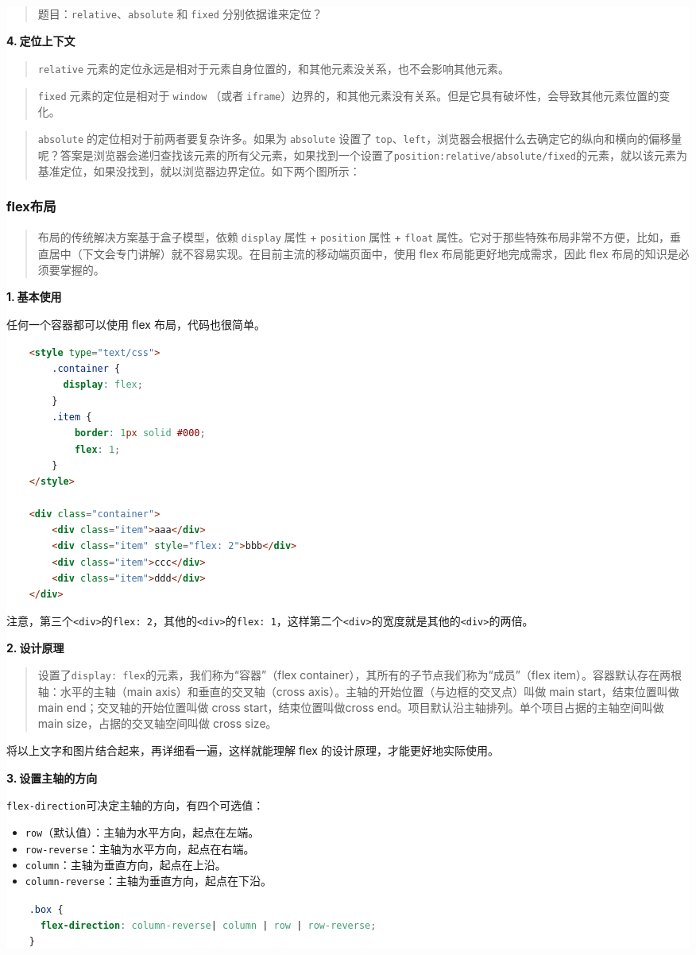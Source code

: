 > 题目：`relative`、`absolute` 和 `fixed` 分别依据谁来定位？

**4\. 定位上下文**

> `relative` 元素的定位永远是相对于元素自身位置的，和其他元素没关系，也不会影响其他元素。

> `fixed` 元素的定位是相对于 `window` （或者 `iframe`）边界的，和其他元素没有关系。但是它具有破坏性，会导致其他元素位置的变化。

> `absolute` 的定位相对于前两者要复杂许多。如果为 `absolute` 设置了
> `top`、`left`，浏览器会根据什么去确定它的纵向和横向的偏移量呢？答案是浏览器会递归查找该元素的所有父元素，如果找到一个设置了`position:relative/absolute/fixed`的元素，就以该元素为基准定位，如果没找到，就以浏览器边界定位。如下两个图所示：

### flex布局

> 布局的传统解决方案基于盒子模型，依赖 `display` 属性 + `position` 属性 + `float`
> 属性。它对于那些特殊布局非常不方便，比如，垂直居中（下文会专门讲解）就不容易实现。在目前主流的移动端页面中，使用 flex 布局能更好地完成需求，因此
> flex 布局的知识是必须要掌握的。

**1\. 基本使用**

任何一个容器都可以使用 flex 布局，代码也很简单。
```html
    <style type="text/css">
        .container {
          display: flex;
        }
        .item {
            border: 1px solid #000;
            flex: 1;
        }
    </style>
    
    <div class="container">
        <div class="item">aaa</div>
        <div class="item" style="flex: 2">bbb</div>
        <div class="item">ccc</div>
        <div class="item">ddd</div>
    </div>
```

注意，第三个`<div>`的`flex: 2`，其他的`<div>`的`flex: 1`，这样第二个`<div>`的宽度就是其他的`<div>`的两倍。

**2\. 设计原理**

> 设置了`display: flex`的元素，我们称为“容器”（flex container），其所有的子节点我们称为“成员”（flex
> item）。容器默认存在两根轴：水平的主轴（main axis）和垂直的交叉轴（cross axis）。主轴的开始位置（与边框的交叉点）叫做 main
> start，结束位置叫做 main end；交叉轴的开始位置叫做 cross start，结束位置叫做cross
> end。项目默认沿主轴排列。单个项目占据的主轴空间叫做 main size，占据的交叉轴空间叫做 cross size。

将以上文字和图片结合起来，再详细看一遍，这样就能理解 flex 的设计原理，才能更好地实际使用。

**3\. 设置主轴的方向**

`flex-direction`可决定主轴的方向，有四个可选值：

  * `row`（默认值）：主轴为水平方向，起点在左端。
  * `row-reverse`：主轴为水平方向，起点在右端。
  * `column`：主轴为垂直方向，起点在上沿。
  * `column-reverse`：主轴为垂直方向，起点在下沿。
```css
    .box {
      flex-direction: column-reverse| column | row | row-reverse;
    }
```
